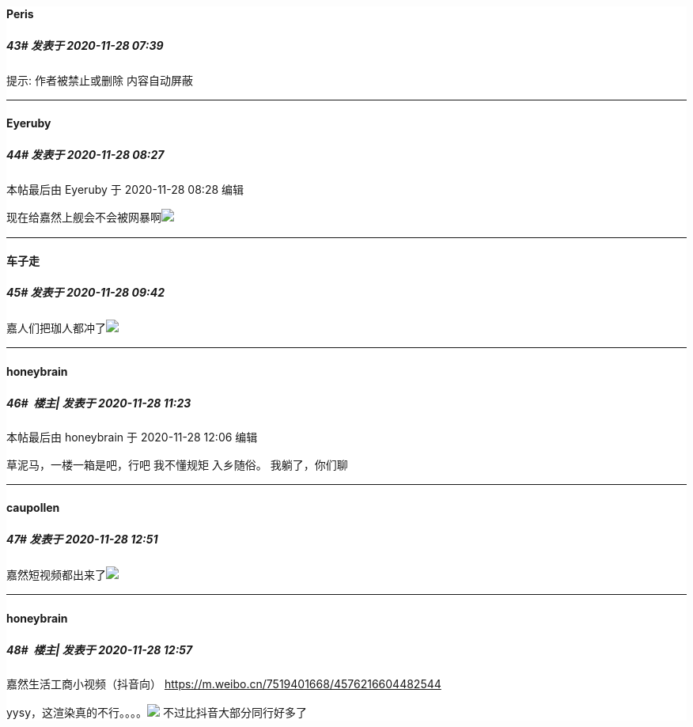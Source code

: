 ####  Peris  
##### 43#       发表于 2020-11-28 07:39

提示: 作者被禁止或删除 内容自动屏蔽


-----

####  Eyeruby  
##### 44#       发表于 2020-11-28 08:27


 本帖最后由 Eyeruby 于 2020-11-28 08:28 编辑 

现在给嘉然上舰会不会被网暴啊<img src="https://static.saraba1st.com/image/smiley/face2017/136.png" referrerpolicy="no-referrer">


-----

####  车子走  
##### 45#       发表于 2020-11-28 09:42


嘉人们把珈人都冲了<img src="https://static.saraba1st.com/image/smiley/face2017/062.gif" referrerpolicy="no-referrer">


-----

####  honeybrain  
##### 46#         楼主| 发表于 2020-11-28 11:23


 本帖最后由 honeybrain 于 2020-11-28 12:06 编辑 

草泥马，一楼一箱是吧，行吧 我不懂规矩 入乡随俗。
我躺了，你们聊


-----

####  caupollen  
##### 47#       发表于 2020-11-28 12:51


嘉然短视频都出来了<img src="https://static.saraba1st.com/image/smiley/face2017/079.png" referrerpolicy="no-referrer">


-----

####  honeybrain  
##### 48#         楼主| 发表于 2020-11-28 12:57


嘉然生活工商小视频（抖音向）
https://m.weibo.cn/7519401668/4576216604482544

yysy，这渲染真的不行。。。。<img src="https://static.saraba1st.com/image/smiley/face2017/068.png" referrerpolicy="no-referrer">
不过比抖音大部分同行好多了
